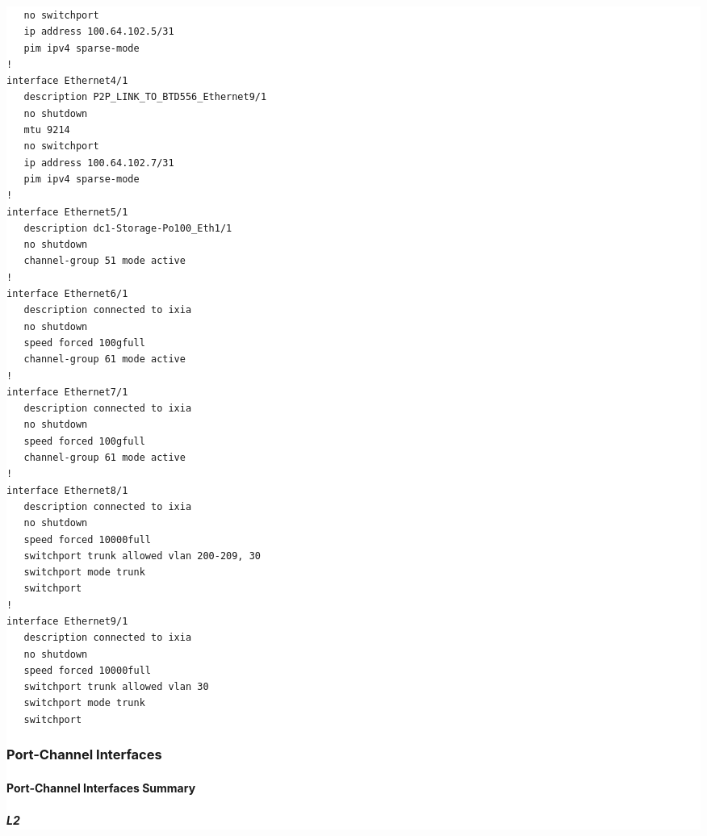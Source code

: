```eos
   no switchport
   ip address 100.64.102.5/31
   pim ipv4 sparse-mode
!
interface Ethernet4/1
   description P2P_LINK_TO_BTD556_Ethernet9/1
   no shutdown
   mtu 9214
   no switchport
   ip address 100.64.102.7/31
   pim ipv4 sparse-mode
!
interface Ethernet5/1
   description dc1-Storage-Po100_Eth1/1
   no shutdown
   channel-group 51 mode active
!
interface Ethernet6/1
   description connected to ixia
   no shutdown
   speed forced 100gfull
   channel-group 61 mode active
!
interface Ethernet7/1
   description connected to ixia
   no shutdown
   speed forced 100gfull
   channel-group 61 mode active
!
interface Ethernet8/1
   description connected to ixia
   no shutdown
   speed forced 10000full
   switchport trunk allowed vlan 200-209, 30
   switchport mode trunk
   switchport
!
interface Ethernet9/1
   description connected to ixia
   no shutdown
   speed forced 10000full
   switchport trunk allowed vlan 30
   switchport mode trunk
   switchport
```

### Port-Channel Interfaces

#### Port-Channel Interfaces Summary

##### L2

